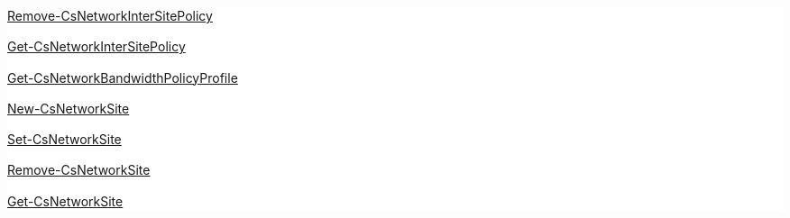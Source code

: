[Remove-CsNetworkInterSitePolicy](https://docs.microsoft.com/powershell/module/skype/Remove-CsNetworkInterSitePolicy)  

[Get-CsNetworkInterSitePolicy](https://docs.microsoft.com/powershell/module/skype/Get-CsNetworkInterSitePolicy)  

[Get-CsNetworkBandwidthPolicyProfile](https://docs.microsoft.com/powershell/module/skype/Get-CsNetworkBandwidthPolicyProfile)  

[New-CsNetworkSite](https://docs.microsoft.com/powershell/module/skype/New-CsNetworkSite)

[Set-CsNetworkSite](https://docs.microsoft.com/powershell/module/skype/Set-CsNetworkSite)

[Remove-CsNetworkSite](https://docs.microsoft.com/powershell/module/skype/Remove-CsNetworkSite)  

[Get-CsNetworkSite](https://docs.microsoft.com/powershell/module/skype/Get-CsNetworkSite)  
